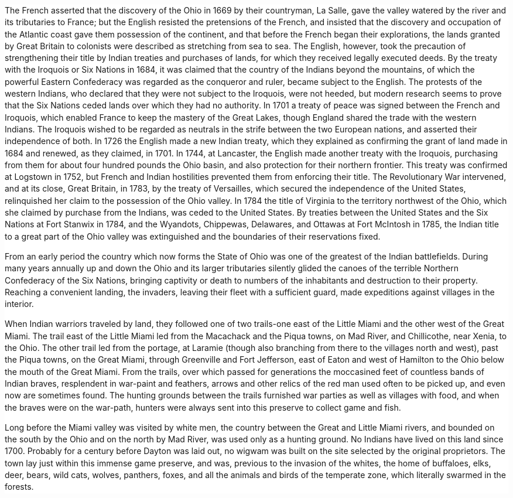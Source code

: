 The French asserted that the discovery of the Ohio in 1669 by their countryman, La Salle, gave the valley watered by the river and its tributaries to France; but the English resisted the pretensions of the French, and insisted that the discovery and occupation of the Atlantic coast gave them possession of the continent, and that before the French began their explorations, the lands granted by Great Britain to colonists were described as stretching from sea to sea. The English, however, took the precaution of strengthening their title by Indian treaties and purchases of lands, for which they received legally executed deeds. By the treaty with the Iroquois or Six Nations in 1684, it was claimed that the country of the Indians beyond the mountains, of which the powerful Eastern Confederacy was regarded as the conqueror and ruler, became subject to the English. The protests of the western Indians, who declared that they were not subject to the Iroquois, were not heeded, but modern research seems to prove that the Six Nations ceded lands over which they had no authority. In 1701 a treaty of peace was signed between the French and Iroquois, which enabled France to keep the mastery of the Great Lakes, though England shared the trade with the western Indians. The Iroquois wished to be regarded as neutrals in the strife between the two European nations, and asserted their independence of both. In 1726 the English made a new Indian treaty, which they explained as confirming the grant of land made in 1684 and renewed, as they claimed, in 1701. In 1744, at Lancaster, the English made another treaty with the Iroquois, purchasing from them for about four hundred pounds the Ohio basin, and also protection for their northern frontier. This treaty was confirmed at Logstown in 1752, but French and Indian hostilities prevented them from enforcing their title. The Revolutionary War intervened, and at its close, Great Britain, in 1783, by the treaty of Versailles, which secured the independence of the United States, relinquished her claim to the possession of the Ohio valley. In 1784 the title of Virginia to the territory northwest of the Ohio, which she claimed by purchase from the Indians, was ceded to the United States. By treaties between the United States and the Six Nations at Fort Stanwix in 1784, and the Wyandots, Chippewas, Delawares, and Ottawas at Fort McIntosh in 1785, the Indian title to a great part of the Ohio valley was extinguished and the boundaries of their reservations fixed.

From an early period the country which now forms the State of Ohio was one of the greatest of the Indian battlefields. During many years annually up and down the Ohio and its larger tributaries silently glided the canoes of the terrible Northern Confederacy of the Six Nations, bringing captivity or death to numbers of the inhabitants and destruction to their property. Reaching a convenient landing, the invaders, leaving their fleet with a sufficient guard, made expeditions against villages in the interior.

When Indian warriors traveled by land, they followed one of two trails-one east of the Little Miami and the other west of the Great Miami. The trail east of the Little Miami led from the Macachack and the Piqua towns, on Mad River, and Chillicothe, near Xenia, to the Ohio. The other trail led from the portage, at Laramie (though also branching from there to the villages north and west), past the Piqua towns, on the Great Miami, through Greenville and Fort Jefferson, east of Eaton and west of Hamilton to the Ohio below the mouth of the Great Miami. From the trails, over which passed for generations the moccasined feet of countless bands of Indian braves, resplendent in war-paint and feathers, arrows and other relics of the red man used often to be picked up, and even now are sometimes found. The hunting grounds between the trails furnished war parties as well as villages with food, and when the braves were on the war-path, hunters were always sent into this preserve to collect game and fish.

Long before the Miami valley was visited by white men, the country between the Great and Little Miami rivers, and bounded on the south by the Ohio and on the north by Mad River, was used only as a hunting ground. No Indians have lived on this land since 1700. Probably for a century before Dayton was laid out, no wigwam was built on the site selected by the original proprietors. The town lay just within this immense game preserve, and was, previous to the invasion of the whites, the home of buffaloes, elks, deer, bears, wild cats, wolves, panthers, foxes, and all the animals and birds of the temperate zone, which literally swarmed in the forests.
